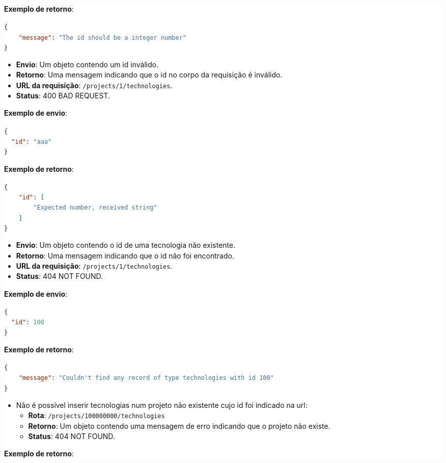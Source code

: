 **Exemplo de retorno**:

```json
{
	"message": "The id should be a integer number"
}
```

- **Envio**: Um objeto contendo um id inválido.
- **Retorno**: Uma mensagem indicando que o id no corpo da requisição é inválido.
- **URL da requisição**: `/projects/1/technologies`.
- **Status**: 400 BAD REQUEST.

**Exemplo de envio**:

```json
{
  "id": "aaa"
}
```

**Exemplo de retorno**:

```json
{
	"id": [
		"Expected number, received string"
	]
}
```

- **Envio**: Um objeto contendo o id de uma tecnologia não existente.
- **Retorno**: Uma mensagem indicando que o id não foi encontrado.
- **URL da requisição**: `/projects/1/technologies`.
- **Status**: 404 NOT FOUND.

**Exemplo de envio**:

```json
{
  "id": 100
}
```

**Exemplo de retorno**:

```json
{
	"message": "Couldn't find any record of type technologies with id 100"
}
```

- Não é possível inserir tecnologias num projeto não existente cujo id foi indicado na url:
  - **Rota**: `/projects/100000000/technologies`
  - **Retorno**: Um objeto contendo uma mensagem de erro indicando que o projeto não existe.
  - **Status**: 404 NOT FOUND.

**Exemplo de retorno**:
